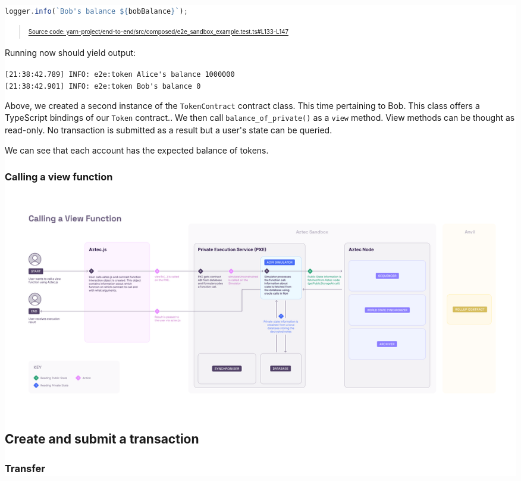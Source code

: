 ```typescript title="Balance" showLineNumbers 
logger.info(`Bob's balance ${bobBalance}`);
```
> <sup><sub><a href="https://github.com/AztecProtocol/aztec-packages/blob/v1.1.2/yarn-project/end-to-end/src/composed/e2e_sandbox_example.test.ts#L133-L147" target="_blank" rel="noopener noreferrer">Source code: yarn-project/end-to-end/src/composed/e2e_sandbox_example.test.ts#L133-L147</a></sub></sup>


Running now should yield output:

```
[21:38:42.789] INFO: e2e:token Alice's balance 1000000
[21:38:42.901] INFO: e2e:token Bob's balance 0
```

Above, we created a second instance of the `TokenContract` contract class.
This time pertaining to Bob.
This class offers a TypeScript bindings of our `Token` contract..
We then call `balance_of_private()` as a `view` method.
View methods can be thought as read-only.
No transaction is submitted as a result but a user's state can be queried.

We can see that each account has the expected balance of tokens.

### Calling a view function

<a href="https://raw.githubusercontent.com/AztecProtocol/aztec-packages/6b9e2cc6d13051c4ed38387264600a3cc6d28210/docs/static/img/sandbox_unconstrained_function.png">
<img src="https://raw.githubusercontent.com/AztecProtocol/aztec-packages/6b9e2cc6d13051c4ed38387264600a3cc6d28210/docs/static/img/sandbox_unconstrained_function.png" alt="Unconstrained function call" />
</a>

## Create and submit a transaction

### Transfer
